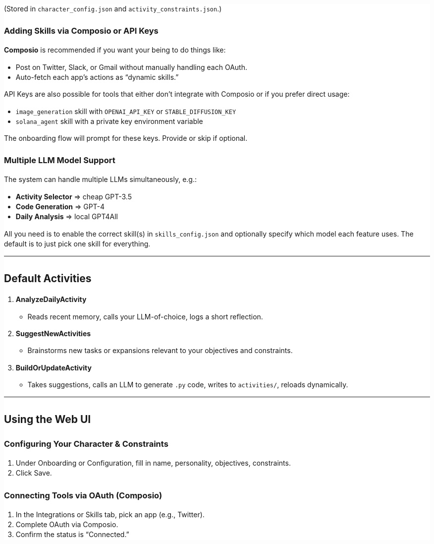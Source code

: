 (Stored in `character_config.json` and `activity_constraints.json`.)

### Adding Skills via Composio or API Keys

**Composio** is recommended if you want your being to do things like:

- Post on Twitter, Slack, or Gmail without manually handling each OAuth.
- Auto-fetch each app’s actions as “dynamic skills.”

API Keys are also possible for tools that either don’t integrate with Composio or if you prefer direct usage:

- `image_generation` skill with `OPENAI_API_KEY` or `STABLE_DIFFUSION_KEY`
- `solana_agent` skill with a private key environment variable

The onboarding flow will prompt for these keys. Provide or skip if optional.

### Multiple LLM Model Support

The system can handle multiple LLMs simultaneously, e.g.:

- **Activity Selector** => cheap GPT-3.5
- **Code Generation** => GPT-4
- **Daily Analysis** => local GPT4All

All you need is to enable the correct skill(s) in `skills_config.json` and optionally specify which model each feature uses. The default is to just pick one skill for everything.

---

## Default Activities

1. **AnalyzeDailyActivity**
   - Reads recent memory, calls your LLM-of-choice, logs a short reflection.

2. **SuggestNewActivities**
   - Brainstorms new tasks or expansions relevant to your objectives and constraints.

3. **BuildOrUpdateActivity**
   - Takes suggestions, calls an LLM to generate `.py` code, writes to `activities/`, reloads dynamically.

---

## Using the Web UI

### Configuring Your Character & Constraints

1. Under Onboarding or Configuration, fill in name, personality, objectives, constraints.
2. Click Save.

### Connecting Tools via OAuth (Composio)

1. In the Integrations or Skills tab, pick an app (e.g., Twitter).
2. Complete OAuth via Composio.
3. Confirm the status is “Connected.”
